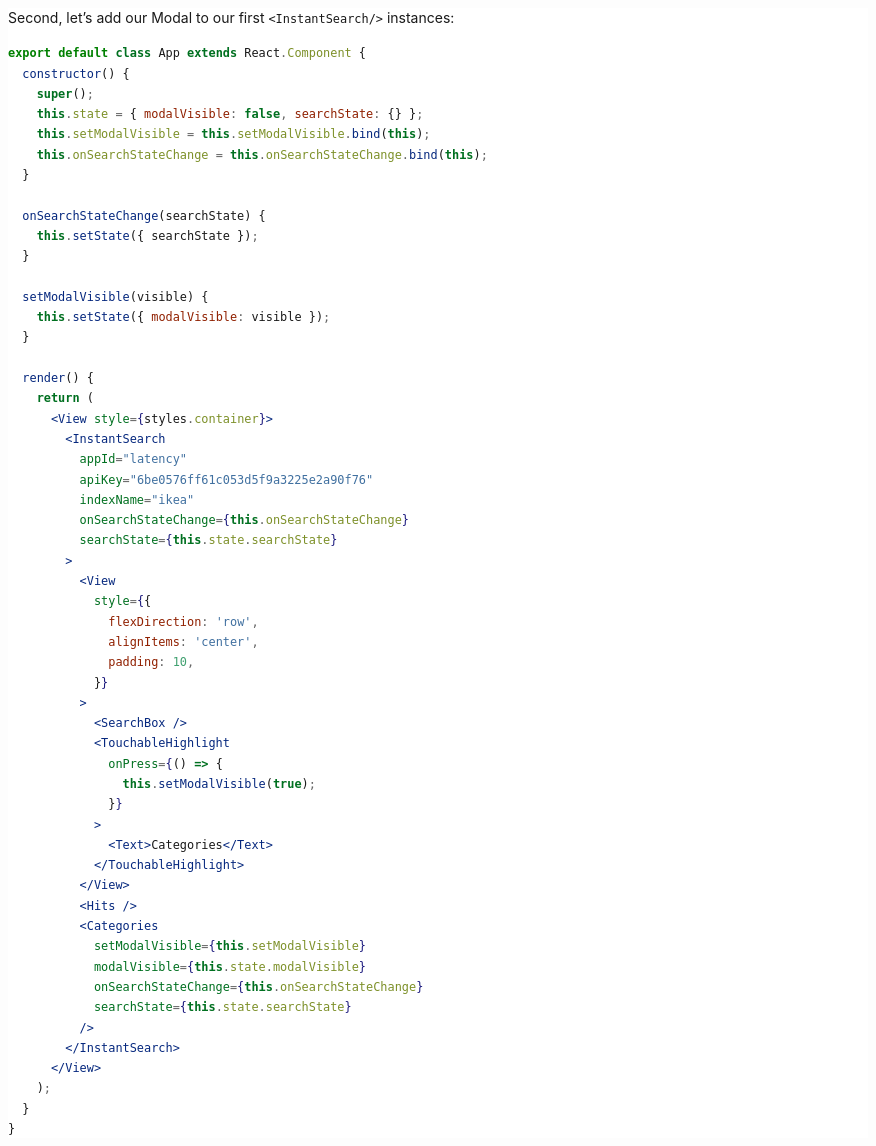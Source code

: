 Second, let’s add our Modal to our first `<InstantSearch/>` instances:

```jsx
export default class App extends React.Component {
  constructor() {
    super();
    this.state = { modalVisible: false, searchState: {} };
    this.setModalVisible = this.setModalVisible.bind(this);
    this.onSearchStateChange = this.onSearchStateChange.bind(this);
  }

  onSearchStateChange(searchState) {
    this.setState({ searchState });
  }

  setModalVisible(visible) {
    this.setState({ modalVisible: visible });
  }

  render() {
    return (
      <View style={styles.container}>
        <InstantSearch
          appId="latency"
          apiKey="6be0576ff61c053d5f9a3225e2a90f76"
          indexName="ikea"
          onSearchStateChange={this.onSearchStateChange}
          searchState={this.state.searchState}
        >
          <View
            style={{
              flexDirection: 'row',
              alignItems: 'center',
              padding: 10,
            }}
          >
            <SearchBox />
            <TouchableHighlight
              onPress={() => {
                this.setModalVisible(true);
              }}
            >
              <Text>Categories</Text>
            </TouchableHighlight>
          </View>
          <Hits />
          <Categories
            setModalVisible={this.setModalVisible}
            modalVisible={this.state.modalVisible}
            onSearchStateChange={this.onSearchStateChange}
            searchState={this.state.searchState}
          />
        </InstantSearch>
      </View>
    );
  }
}
```
